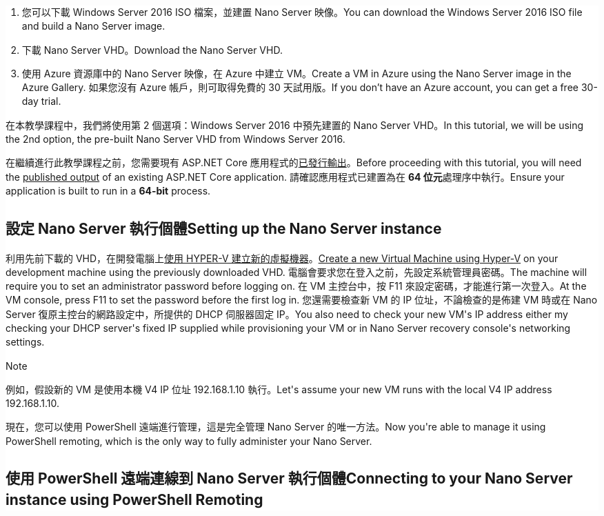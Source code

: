 1. <span data-ttu-id="2e9d9-112">您可以下載 Windows Server 2016 ISO 檔案，並建置 Nano Server 映像。</span><span class="sxs-lookup"><span data-stu-id="2e9d9-112">You can download the Windows Server 2016 ISO file and build a Nano Server image.</span></span>

2. <span data-ttu-id="2e9d9-113">下載 Nano Server VHD。</span><span class="sxs-lookup"><span data-stu-id="2e9d9-113">Download the Nano Server VHD.</span></span>

3. <span data-ttu-id="2e9d9-114">使用 Azure 資源庫中的 Nano Server 映像，在 Azure 中建立 VM。</span><span class="sxs-lookup"><span data-stu-id="2e9d9-114">Create a VM in Azure using the Nano Server image in the Azure Gallery.</span></span> <span data-ttu-id="2e9d9-115">如果您沒有 Azure 帳戶，則可取得免費的 30 天試用版。</span><span class="sxs-lookup"><span data-stu-id="2e9d9-115">If you don’t have an Azure account, you can get a free 30-day trial.</span></span>

<span data-ttu-id="2e9d9-116">在本教學課程中，我們將使用第 2 個選項：Windows Server 2016 中預先建置的 Nano Server VHD。</span><span class="sxs-lookup"><span data-stu-id="2e9d9-116">In this tutorial, we will be using the 2nd option, the pre-built Nano Server VHD from Windows Server 2016.</span></span>

<span data-ttu-id="2e9d9-117">在繼續進行此教學課程之前，您需要現有 ASP.NET Core 應用程式的[已發行輸出](xref:hosting/directory-structure)。</span><span class="sxs-lookup"><span data-stu-id="2e9d9-117">Before proceeding with this tutorial, you will need the [published output](xref:hosting/directory-structure) of an existing ASP.NET Core application.</span></span> <span data-ttu-id="2e9d9-118">請確認應用程式已建置為在 **64 位元**處理序中執行。</span><span class="sxs-lookup"><span data-stu-id="2e9d9-118">Ensure your application is built to run in a **64-bit** process.</span></span>

## <a name="setting-up-the-nano-server-instance"></a><span data-ttu-id="2e9d9-119">設定 Nano Server 執行個體</span><span class="sxs-lookup"><span data-stu-id="2e9d9-119">Setting up the Nano Server instance</span></span>

<span data-ttu-id="2e9d9-120">利用先前下載的 VHD，在開發電腦上[使用 HYPER-V 建立新的虛擬機器](https://technet.microsoft.com/library/hh846766.aspx)。</span><span class="sxs-lookup"><span data-stu-id="2e9d9-120">[Create a new Virtual Machine using Hyper-V](https://technet.microsoft.com/library/hh846766.aspx) on your development machine using the previously downloaded VHD.</span></span> <span data-ttu-id="2e9d9-121">電腦會要求您在登入之前，先設定系統管理員密碼。</span><span class="sxs-lookup"><span data-stu-id="2e9d9-121">The machine will require you to set an administrator password before logging on.</span></span> <span data-ttu-id="2e9d9-122">在 VM 主控台中，按 F11 來設定密碼，才能進行第一次登入。</span><span class="sxs-lookup"><span data-stu-id="2e9d9-122">At the VM console, press F11 to set the password before the first log in.</span></span> <span data-ttu-id="2e9d9-123">您還需要檢查新 VM 的 IP 位址，不論檢查的是佈建 VM 時或在 Nano Server 復原主控台的網路設定中，所提供的 DHCP 伺服器固定 IP。</span><span class="sxs-lookup"><span data-stu-id="2e9d9-123">You also need to check your new VM's IP address either my checking your DHCP server's fixed IP supplied while provisioning your VM or in Nano Server recovery console's networking settings.</span></span>

> [!NOTE]
> <span data-ttu-id="2e9d9-124">例如，假設新的 VM 是使用本機 V4 IP 位址 192.168.1.10 執行。</span><span class="sxs-lookup"><span data-stu-id="2e9d9-124">Let's assume your new VM runs with the local V4 IP address 192.168.1.10.</span></span>

<span data-ttu-id="2e9d9-125">現在，您可以使用 PowerShell 遠端進行管理，這是完全管理 Nano Server 的唯一方法。</span><span class="sxs-lookup"><span data-stu-id="2e9d9-125">Now you're able to manage it using PowerShell remoting, which is the only way to fully administer your Nano Server.</span></span>

## <a name="connecting-to-your-nano-server-instance-using-powershell-remoting"></a><span data-ttu-id="2e9d9-126">使用 PowerShell 遠端連線到 Nano Server 執行個體</span><span class="sxs-lookup"><span data-stu-id="2e9d9-126">Connecting to your Nano Server instance using PowerShell Remoting</span></span>
